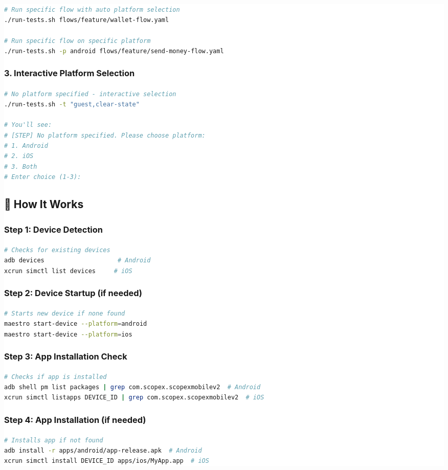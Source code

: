 ```bash
# Run specific flow with auto platform selection
./run-tests.sh flows/feature/wallet-flow.yaml

# Run specific flow on specific platform
./run-tests.sh -p android flows/feature/send-money-flow.yaml
```

### **3. Interactive Platform Selection**

```bash
# No platform specified - interactive selection
./run-tests.sh -t "guest,clear-state"

# You'll see:
# [STEP] No platform specified. Please choose platform:
# 1. Android
# 2. iOS  
# 3. Both
# Enter choice (1-3):
```

## 🔧 **How It Works**

### **Step 1: Device Detection**
```bash
# Checks for existing devices
adb devices                    # Android
xcrun simctl list devices     # iOS
```

### **Step 2: Device Startup (if needed)**
```bash
# Starts new device if none found
maestro start-device --platform=android
maestro start-device --platform=ios
```

### **Step 3: App Installation Check**
```bash
# Checks if app is installed
adb shell pm list packages | grep com.scopex.scopexmobilev2  # Android
xcrun simctl listapps DEVICE_ID | grep com.scopex.scopexmobilev2  # iOS
```

### **Step 4: App Installation (if needed)**
```bash
# Installs app if not found
adb install -r apps/android/app-release.apk  # Android
xcrun simctl install DEVICE_ID apps/ios/MyApp.app  # iOS
```

